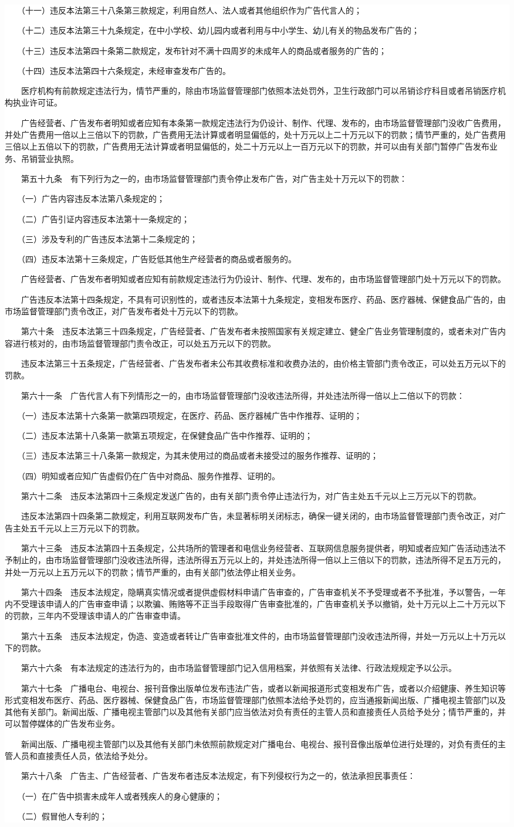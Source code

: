 　　（十一）违反本法第三十八条第三款规定，利用自然人、法人或者其他组织作为广告代言人的；

　　（十二）违反本法第三十九条规定，在中小学校、幼儿园内或者利用与中小学生、幼儿有关的物品发布广告的；

　　（十三）违反本法第四十条第二款规定，发布针对不满十四周岁的未成年人的商品或者服务的广告的；

　　（十四）违反本法第四十六条规定，未经审查发布广告的。

　　医疗机构有前款规定违法行为，情节严重的，除由市场监督管理部门依照本法处罚外，卫生行政部门可以吊销诊疗科目或者吊销医疗机构执业许可证。

　　广告经营者、广告发布者明知或者应知有本条第一款规定违法行为仍设计、制作、代理、发布的，由市场监督管理部门没收广告费用，并处广告费用一倍以上三倍以下的罚款，广告费用无法计算或者明显偏低的，处十万元以上二十万元以下的罚款；情节严重的，处广告费用三倍以上五倍以下的罚款，广告费用无法计算或者明显偏低的，处二十万元以上一百万元以下的罚款，并可以由有关部门暂停广告发布业务、吊销营业执照。

　　第五十九条　有下列行为之一的，由市场监督管理部门责令停止发布广告，对广告主处十万元以下的罚款：

　　（一）广告内容违反本法第八条规定的；

　　（二）广告引证内容违反本法第十一条规定的；

　　（三）涉及专利的广告违反本法第十二条规定的；

　　（四）违反本法第十三条规定，广告贬低其他生产经营者的商品或者服务的。

　　广告经营者、广告发布者明知或者应知有前款规定违法行为仍设计、制作、代理、发布的，由市场监督管理部门处十万元以下的罚款。

　　广告违反本法第十四条规定，不具有可识别性的，或者违反本法第十九条规定，变相发布医疗、药品、医疗器械、保健食品广告的，由市场监督管理部门责令改正，对广告发布者处十万元以下的罚款。

　　第六十条　违反本法第三十四条规定，广告经营者、广告发布者未按照国家有关规定建立、健全广告业务管理制度的，或者未对广告内容进行核对的，由市场监督管理部门责令改正，可以处五万元以下的罚款。

　　违反本法第三十五条规定，广告经营者、广告发布者未公布其收费标准和收费办法的，由价格主管部门责令改正，可以处五万元以下的罚款。

　　第六十一条　广告代言人有下列情形之一的，由市场监督管理部门没收违法所得，并处违法所得一倍以上二倍以下的罚款：

　　（一）违反本法第十六条第一款第四项规定，在医疗、药品、医疗器械广告中作推荐、证明的；

　　（二）违反本法第十八条第一款第五项规定，在保健食品广告中作推荐、证明的；

　　（三）违反本法第三十八条第一款规定，为其未使用过的商品或者未接受过的服务作推荐、证明的；

　　（四）明知或者应知广告虚假仍在广告中对商品、服务作推荐、证明的。

　　第六十二条　违反本法第四十三条规定发送广告的，由有关部门责令停止违法行为，对广告主处五千元以上三万元以下的罚款。

　　违反本法第四十四条第二款规定，利用互联网发布广告，未显著标明关闭标志，确保一键关闭的，由市场监督管理部门责令改正，对广告主处五千元以上三万元以下的罚款。

　　第六十三条　违反本法第四十五条规定，公共场所的管理者和电信业务经营者、互联网信息服务提供者，明知或者应知广告活动违法不予制止的，由市场监督管理部门没收违法所得，违法所得五万元以上的，并处违法所得一倍以上三倍以下的罚款，违法所得不足五万元的，并处一万元以上五万元以下的罚款；情节严重的，由有关部门依法停止相关业务。

　　第六十四条　违反本法规定，隐瞒真实情况或者提供虚假材料申请广告审查的，广告审查机关不予受理或者不予批准，予以警告，一年内不受理该申请人的广告审查申请；以欺骗、贿赂等不正当手段取得广告审查批准的，广告审查机关予以撤销，处十万元以上二十万元以下的罚款，三年内不受理该申请人的广告审查申请。

　　第六十五条　违反本法规定，伪造、变造或者转让广告审查批准文件的，由市场监督管理部门没收违法所得，并处一万元以上十万元以下的罚款。

　　第六十六条　有本法规定的违法行为的，由市场监督管理部门记入信用档案，并依照有关法律、行政法规规定予以公示。

　　第六十七条　广播电台、电视台、报刊音像出版单位发布违法广告，或者以新闻报道形式变相发布广告，或者以介绍健康、养生知识等形式变相发布医疗、药品、医疗器械、保健食品广告，市场监督管理部门依照本法给予处罚的，应当通报新闻出版、广播电视主管部门以及其他有关部门。新闻出版、广播电视主管部门以及其他有关部门应当依法对负有责任的主管人员和直接责任人员给予处分；情节严重的，并可以暂停媒体的广告发布业务。

　　新闻出版、广播电视主管部门以及其他有关部门未依照前款规定对广播电台、电视台、报刊音像出版单位进行处理的，对负有责任的主管人员和直接责任人员，依法给予处分。

　　第六十八条　广告主、广告经营者、广告发布者违反本法规定，有下列侵权行为之一的，依法承担民事责任：

　　（一）在广告中损害未成年人或者残疾人的身心健康的；

　　（二）假冒他人专利的；
